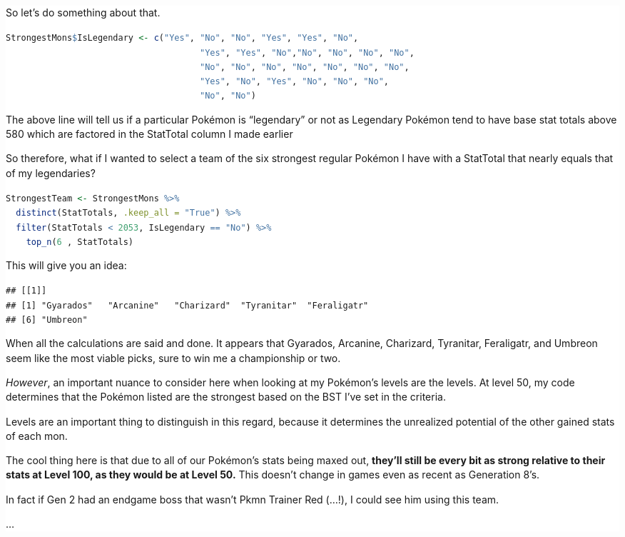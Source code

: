 So let’s do something about that.

``` r
StrongestMons$IsLegendary <- c("Yes", "No", "No", "Yes", "Yes", "No", 
                                      "Yes", "Yes", "No","No", "No", "No", "No",
                                      "No", "No", "No", "No", "No", "No", "No", 
                                      "Yes", "No", "Yes", "No", "No", "No", 
                                      "No", "No")
```

The above line will tell us if a particular Pokémon is “legendary” or
not as Legendary Pokémon tend to have base stat totals above 580 which
are factored in the StatTotal column I made earlier

So therefore, what if I wanted to select a team of the six strongest
regular Pokémon I have with a StatTotal that nearly equals that of my
legendaries?

``` r
StrongestTeam <- StrongestMons %>% 
  distinct(StatTotals, .keep_all = "True") %>% 
  filter(StatTotals < 2053, IsLegendary == "No") %>%
    top_n(6 , StatTotals)
```

This will give you an idea:

    ## [[1]]
    ## [1] "Gyarados"   "Arcanine"   "Charizard"  "Tyranitar"  "Feraligatr"
    ## [6] "Umbreon"

When all the calculations are said and done. It appears that Gyarados,
Arcanine, Charizard, Tyranitar, Feraligatr, and Umbreon seem like the
most viable picks, sure to win me a championship or two.

*However*, an important nuance to consider here when looking at my
Pokémon’s levels are the levels. At level 50, my code determines that
the Pokémon listed are the strongest based on the BST I’ve set in the
criteria.

Levels are an important thing to distinguish in this regard, because it
determines the unrealized potential of the other gained stats of each
mon.

The cool thing here is that due to all of our Pokémon’s stats being
maxed out, **they’ll still be every bit as strong relative to their
stats at Level 100, as they would be at Level 50.** This doesn’t change
in games even as recent as Generation 8’s.

In fact if Gen 2 had an endgame boss that wasn’t Pkmn Trainer Red (…!),
I could see him using this team.

…
